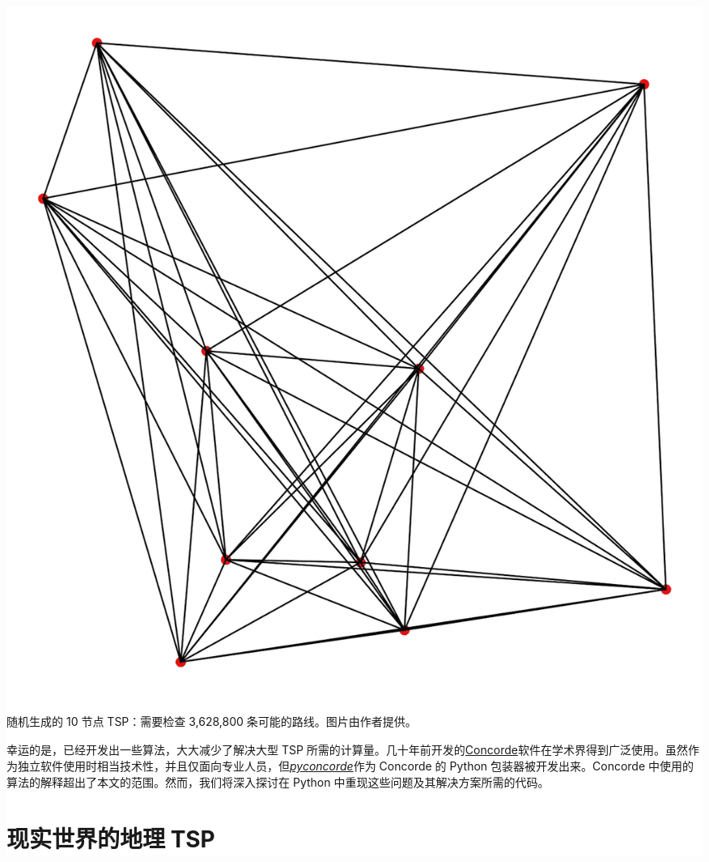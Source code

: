 ![](img/ffc8bce187e3538ae1b404b70271bbd0.png)

随机生成的 10 节点 TSP：需要检查 3,628,800 条可能的路线。图片由作者提供。

幸运的是，已经开发出一些算法，大大减少了解决大型 TSP 所需的计算量。几十年前开发的[Concorde](https://www.math.uwaterloo.ca/tsp/concorde/)软件在学术界得到广泛使用。虽然作为独立软件使用时相当技术性，并且仅面向专业人员，但[*pyconcorde*](https://github.com/jvkersch/pyconcorde)作为 Concorde 的 Python 包装器被开发出来。Concorde 中使用的算法的解释超出了本文的范围。然而，我们将深入探讨在 Python 中重现这些问题及其解决方案所需的代码。

# 现实世界的地理 TSP
